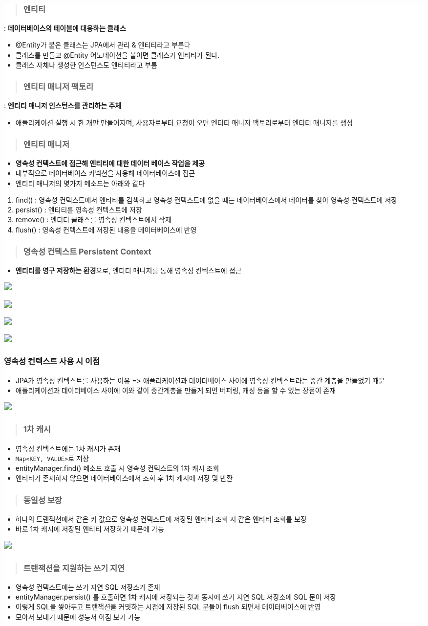 >  ### 엔티티 
: **데이터베이스의 테이블에 대응하는 클래스**
- @Entity가 붙은 클래스는 JPA에서 관리 & 엔티티라고 부른다
- 클래스를 만들고 @Entity 어노테이션을 붙이면 클래스가 엔티티가 된다.
- 클래스 자체나 생성한 인스턴스도 엔티티라고 부름

> ### 엔티티 매니저 팩토리
: **엔티티 매니저 인스턴스를 관리하는 주체**
- 애플리케이션 실행 시 한 개만 만들어지며, 사용자로부터 요청이 오면 엔티티 매니저 팩토리로부터 엔티티 매니저를 생성

> ### 엔티티 매니저 
- **영속성 컨텍스트에 접근해 엔티티에 대한 데이터 베이스 작업을 제공**
- 내부적으로 데이터베이스 커넥션을 사용해 데이터베이스에 접근
- 엔티티 매니저의 몇가지 메소드는 아래와 같다
1) find() : 영속성 컨텍스트에서 엔티티를 검색하고 영속성 컨텍스트에 없을 때는 데이터베이스에서 데이터를 찾아 영속성 컨텍스트에 저장
2) persist() : 엔티티를 영속성 컨텍스트에 저장
3) remove() : 엔티티 클래스를 영속성 컨텍스트에서 삭제
4) flush() : 영속성 컨텍스트에 저장된 내용을 데이터베이스에 반영

> ### 영속성 컨텍스트 Persistent Context
- **엔티티를 영구 저장하는 환경**으로, 엔티티 매니저를 통해 영속성 컨텍스트에 접근

![](https://velog.velcdn.com/images/myway00/post/d38d9378-9a96-409a-89b1-49f35d755a13/image.png)

![](https://velog.velcdn.com/images/myway00/post/57153884-d85f-4671-9f64-dc8cd9770372/image.png)

![](https://velog.velcdn.com/images/myway00/post/1db9976f-f350-464f-9fcd-a4cd1f764f70/image.png)

![](https://velog.velcdn.com/images/myway00/post/68f9363f-09f0-49e3-9762-77fc253a2193/image.png)

### 영속성 컨텍스트 사용 시 이점
- JPA가 영속성 컨텍스트를 사용하는 이유
=> 애플리케이션과 데이터베이스 사이에 영속성 컨텍스트라는 중간 계층을 만들었기 때문
- 애플리케이션과 데이터베이스 사이에 이와 같이 중간계층을 만들게 되면 버퍼링, 캐싱 등을 할 수 있는 장점이 존재

![](https://velog.velcdn.com/images/myway00/post/c6cfab5d-d5bc-4934-a913-58dae8bbf943/image.png)

>  ### 1차 캐시 
- 영속성 컨텍스트에는 1차 캐시가 존재
- `Map<KEY, VALUE>`로 저장
- entityManager.find() 메소드 호출 시 영속성 컨텍스트의 1차 캐시 조회
- 엔티티가 존재하지 않으면 데이터베이스에서 조회 후 1차 캐시에 저장 및 반환

> ### 동일성 보장
- 하나의 트랜잭션에서 같은 키 값으로 영속성 컨텍스트에 저장된 엔티티 조회 시 같은 엔티티 조회를 보장
- 바로 1차 캐시에 저장된 엔티티 저장하기 때문에 가능

![](https://velog.velcdn.com/images/myway00/post/4f81b5f6-0a1c-4434-a7a5-59f995181f91/image.png)

> ### 트랜잭션을 지원하는 쓰기 지연
- 영속성 컨텍스트에는 쓰기 지연 SQL 저장소가 존재
- entityManager.persist() 를 호출하면 1차 캐시에 저장되는 것과 동시에 쓰기 지연 SQL 저장소에 SQL 문이 저장
- 이렇게 SQL을 쌓아두고 트랜잭션을 커밋하는 시점에 저장된 SQL 문들이 flush 되면서 데이터베이스에 반영
- 모아서 보내기 때문에 성능서 이점 보기 가능
